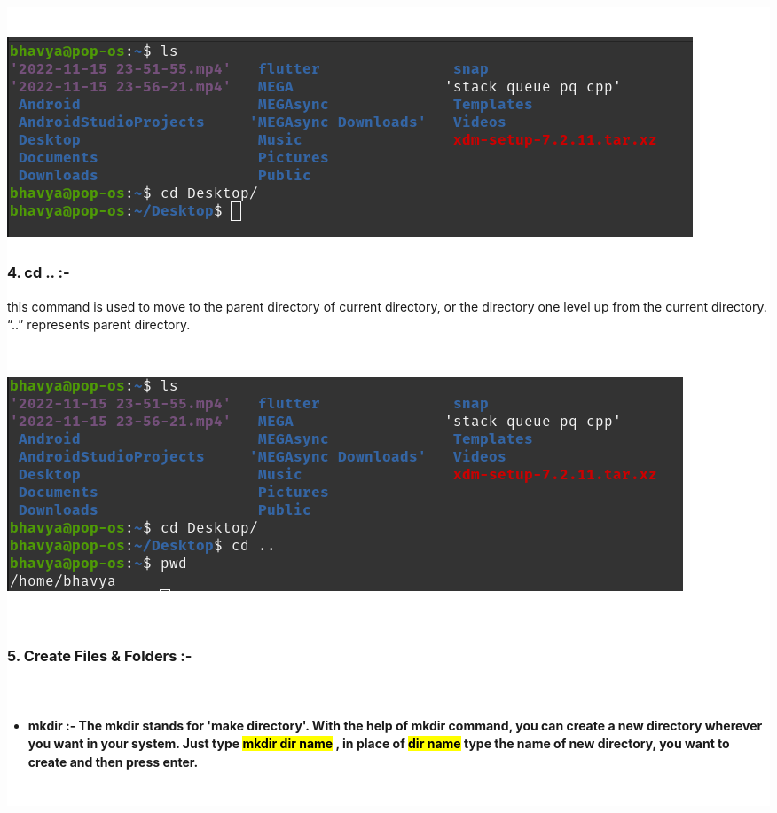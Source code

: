 <br>

![Alt text](images/Screenshot%20from%202023-03-18%2014-26-24.png)

### **4. cd .. :-**

this command is used to move to the parent directory of current directory, or the directory one level up from the current directory. “..” represents parent directory.

<br>

![Alt text](images/Screenshot%20from%202023-03-18%2014-32-13.png)

<br>

### **5. Create Files & Folders :-**

<br>
<ul>
<li>

#### **mkdir :-** The mkdir stands for 'make directory'. With the help of mkdir command, you can create a new directory wherever you want in your system. Just type **<mark>mkdir dir name</mark>** , in place of **<mark>dir name</mark>** type the name of new directory, you want to create and then press enter.

<br>
